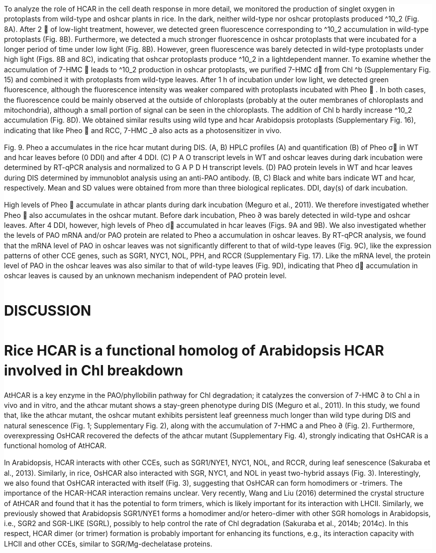 To analyze the role of HCAR in the cell death response in more detail, we monitored the production of singlet oxygen in protoplasts from wild-type and oshcar plants in rice. In the dark, neither wild-type nor oshcar protoplasts produced ^10_2 (Fig. 8A). After 2 𝔥 of low-light treatment, however, we detected green fluorescence corresponding to ^10_2 accumulation in wild-type protoplasts (Fig. 8B). Furthermore, we detected a much stronger fluorescence in oshcar protoplasts that were incubated for a longer period of time under low light (Fig. 8B). However, green fluorescence was barely detected in wild-type protoplasts under high light (Figs. 8B and 8C), indicating that oshcar protoplasts produce ^10_2 in a lightdependent manner. To examine whether the accumulation of 7-HMC 𝒶 leads to ^10_2 production in oshcar protoplasts, we purified 7-HMC d⃗ from Chl ^b (Supplementary Fig. 15) and combined it with protoplasts from wild-type leaves. After 1 h of incubation under low light, we detected green fluorescence, although the fluorescence intensity was weaker compared with protoplasts incubated with Pheo 𝒶 . In both cases, the fluorescence could be mainly observed at the outside of chloroplasts (probably at the outer membranes of chloroplasts and mitochondria), although a small portion of signal can be seen in the chloroplasts. The addition of Chl b hardly increase ^10_2 accumulation (Fig. 8D). We obtained similar results using wild type and hcar Arabidopsis protoplasts (Supplementary Fig. 16), indicating that like Pheo 𝒶 and RCC, 7-HMC _∂ also acts as a photosensitizer in vivo.


Fig. 9. Pheo a accumulates in the rice hcar mutant during DIS. (A, B) HPLC profiles (A) and quantification (B) of Pheo σ⃗ in WT and hcar leaves before (0 DDI) and after 4 DDI. (C) P A O transcript levels in WT and oshcar leaves during dark incubation were determined by RT-qPCR analysis and normalized to G A P D H transcript levels. (D) PAO protein levels in WT and hcar leaves during DIS determined by immunoblot analysis using an anti-PAO antibody. (B, C) Black and white bars indicate WT and hcar, respectively. Mean and SD values were obtained from more than three biological replicates. DDI, day(s) of dark incubation.

High levels of Pheo 𝒶 accumulate in athcar plants during dark incubation (Meguro et al., 2011). We therefore investigated whether Pheo 𝒶 also accumulates in the oshcar mutant. Before dark incubation, Pheo ∂ was barely detected in wild-type and oshcar leaves. After 4 DDI, however, high levels of Pheo d⃗ accumulated in hcar leaves (Figs. 9A and 9B). We also investigated whether the levels of PAO mRNA and/or PAO protein are related to Pheo a accumulation in oshcar leaves. By RT-qPCR analysis, we found that the mRNA level of PAO in oshcar leaves was not significantly different to that of wild-type leaves (Fig. 9C), like the expression patterns of other CCE genes, such as SGR1, NYC1, NOL, PPH, and RCCR (Supplementary Fig. 17). Like the mRNA level, the protein level of PAO in the oshcar leaves was also similar to that of wild-type leaves (Fig. 9D), indicating that Pheo d⃗ accumulation in oshcar leaves is caused by an unknown mechanism independent of PAO protein level.

# DISCUSSION

# Rice HCAR is a functional homolog of Arabidopsis HCAR involved in Chl breakdown

AtHCAR is a key enzyme in the PAO/phyllobilin pathway for Chl degradation; it catalyzes the conversion of 7-HMC ∂ to Chl a in vivo and in vitro, and the athcar mutant shows a stay-green phenotype during DIS (Meguro et al., 2011). In this study, we found that, like the athcar mutant, the oshcar mutant exhibits persistent leaf greenness much longer than wild type during DIS and natural senescence (Fig. 1; Supplementary Fig. 2), along with the accumulation of 7-HMC a and Pheo ∂ (Fig. 2). Furthermore, overexpressing OsHCAR recovered the defects of the athcar mutant (Supplementary Fig. 4), strongly indicating that OsHCAR is a functional homolog of AtHCAR.

In Arabidopsis, HCAR interacts with other CCEs, such as SGR1/NYE1, NYC1, NOL, and RCCR, during leaf senescence (Sakuraba et al., 2013). Similarly, in rice, OsHCAR also interacted with SGR, NYC1, and NOL in yeast two-hybrid assays (Fig. 3). Interestingly, we also found that OsHCAR interacted with itself (Fig. 3), suggesting that OsHCAR can form homodimers or -trimers. The importance of the HCAR-HCAR interaction remains unclear. Very recently, Wang and Liu (2016) determined the crystal structure of AtHCAR and found that it has the potential to form trimers, which is likely important for its interaction with LHCII. Similarly, we previously showed that Arabidopsis SGR1/NYE1 forms a homodimer and/or hetero-dimer with other SGR homologs in Arabidopsis, i.e., SGR2 and SGR-LIKE (SGRL), possibly to help control the rate of Chl degradation (Sakuraba et al., 2014b; 2014c). In this respect, HCAR dimer (or trimer) formation is probably important for enhancing its functions, e.g., its interaction capacity with LHCII and other CCEs, similar to SGR/Mg-dechelatase proteins.
